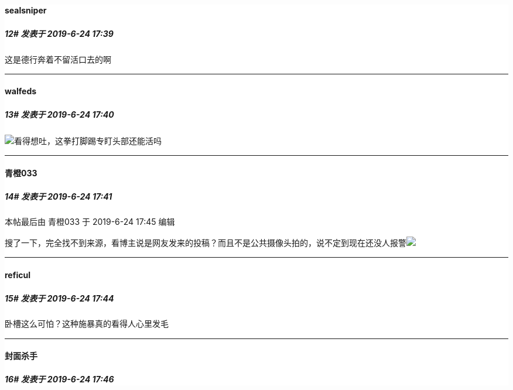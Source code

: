 ####  sealsniper  
##### 12#       发表于 2019-6-24 17:39




这是德行奔着不留活口去的啊







-----

####  walfeds  
##### 13#       发表于 2019-6-24 17:40



<img src="https://static.saraba1st.com/image/smiley/face2017/166.png" referrerpolicy="no-referrer">看得想吐，这拳打脚踢专盯头部还能活吗







-----

####  青橙033  
##### 14#       发表于 2019-6-24 17:41



 本帖最后由 青橙033 于 2019-6-24 17:45 编辑 

搜了一下，完全找不到来源，看博主说是网友发来的投稿？而且不是公共摄像头拍的，说不定到现在还没人报警<img src="https://static.saraba1st.com/image/smiley/face2017/094.png" referrerpolicy="no-referrer">







-----

####  reficul  
##### 15#       发表于 2019-6-24 17:44




卧槽这么可怕？这种施暴真的看得人心里发毛







-----

####  封面杀手  
##### 16#       发表于 2019-6-24 17:46
